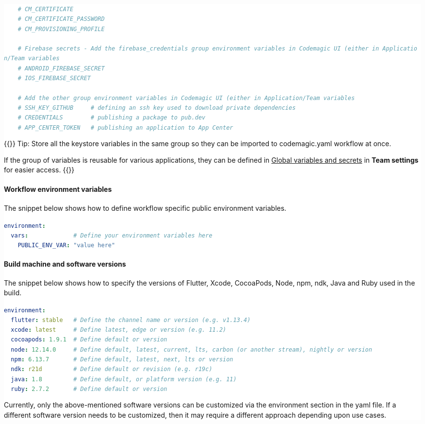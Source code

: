 ```yaml
    # CM_CERTIFICATE
    # CM_CERTIFICATE_PASSWORD
    # CM_PROVISIONING_PROFILE

    # Firebase secrets - Add the firebase_credentials group environment variables in Codemagic UI (either in Application/Team variables
    # ANDROID_FIREBASE_SECRET
    # IOS_FIREBASE_SECRET
    
    # Add the other group environment variables in Codemagic UI (either in Application/Team variables
    # SSH_KEY_GITHUB     # defining an ssh key used to download private dependencies
    # CREDENTIALS        # publishing a package to pub.dev
    # APP_CENTER_TOKEN   # publishing an application to App Center
```
{{<notebox>}}
Tip: Store all the keystore variables in the same group so they can be imported to codemagic.yaml workflow at once. 
  
If the group of variables is reusable for various applications, they can be defined in [Global variables and secrets](../variables/environment-variable-groups/#global-variables-and-secrets) in **Team settings** for easier access.
{{</notebox>}}

#### Workflow environment variables

The snippet below shows how to define workflow specific public environment variables. 

```yaml
environment:
  vars:             # Define your environment variables here
    PUBLIC_ENV_VAR: "value here"
```

#### Build machine and software versions

The snippet below shows how to specify the versions of Flutter, Xcode, CocoaPods, Node, npm, ndk, Java and Ruby used in the build.

```yaml
environment:
  flutter: stable   # Define the channel name or version (e.g. v1.13.4)
  xcode: latest     # Define latest, edge or version (e.g. 11.2)
  cocoapods: 1.9.1  # Define default or version
  node: 12.14.0     # Define default, latest, current, lts, carbon (or another stream), nightly or version
  npm: 6.13.7       # Define default, latest, next, lts or version
  ndk: r21d         # Define default or revision (e.g. r19c)
  java: 1.8         # Define default, or platform version (e.g. 11)
  ruby: 2.7.2       # Define default or version
```

Currently, only the above-mentioned software versions can be customized via the environment section in the yaml file. If a different software version needs to be customized, then it may require a different approach depending upon use cases.
